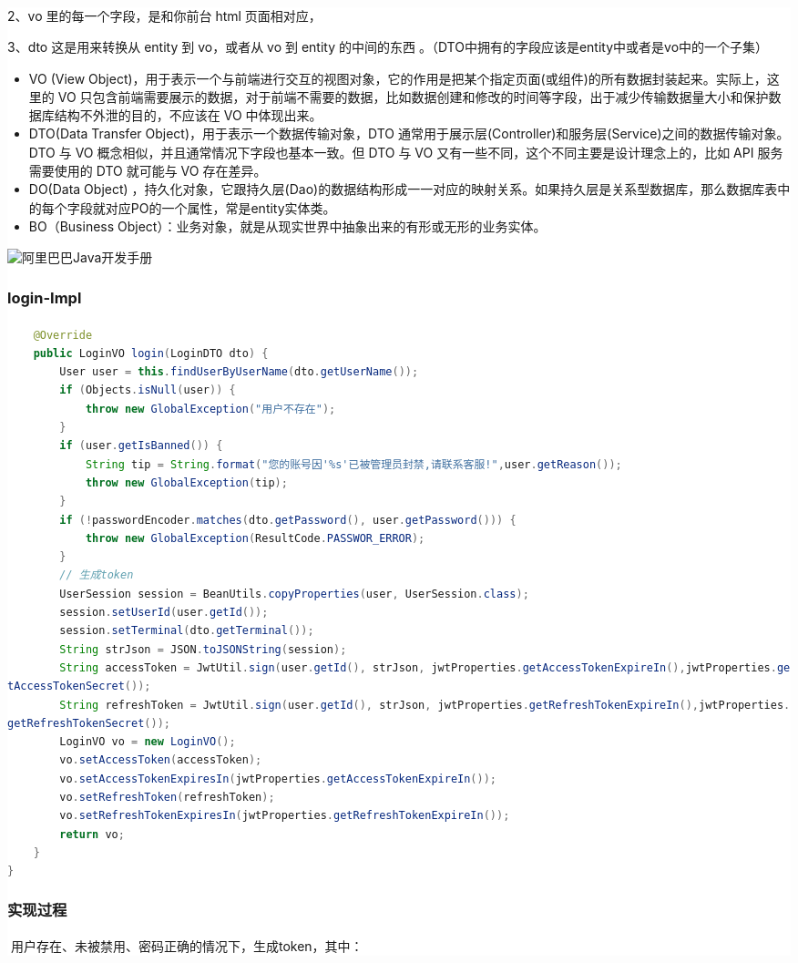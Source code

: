 2、vo 里的每一个字段，是和你前台 html 页面相对应，

3、dto 这是用来转换从 entity 到 vo，或者从 vo 到 entity 的中间的东西 。（DTO中拥有的字段应该是entity中或者是vo中的一个子集）

- VO (View Object)，用于表示一个与前端进行交互的视图对象，它的作用是把某个指定页面(或组件)的所有数据封装起来。实际上，这里的 VO 只包含前端需要展示的数据，对于前端不需要的数据，比如数据创建和修改的时间等字段，出于减少传输数据量大小和保护数据库结构不外泄的目的，不应该在 VO 中体现出来。
- DTO(Data Transfer Object)，用于表示一个数据传输对象，DTO 通常用于展示层(Controller)和服务层(Service)之间的数据传输对象。DTO 与 VO 概念相似，并且通常情况下字段也基本一致。但 DTO 与 VO 又有一些不同，这个不同主要是设计理念上的，比如 API 服务需要使用的 DTO 就可能与 VO 存在差异。
- DO(Data Object) ，持久化对象，它跟持久层(Dao)的数据结构形成一一对应的映射关系。如果持久层是关系型数据库，那么数据库表中的每个字段就对应PO的一个属性，常是entity实体类。
- BO（Business Object）：业务对象，就是从现实世界中抽象出来的有形或无形的业务实体。

![阿里巴巴Java开发手册](D:\2024\Notes\Typora\项目rpc+im\boxim.assets\f62264a407ae0a08e2c7a1f8b519056f.png)

### login-Impl

```java
    @Override
    public LoginVO login(LoginDTO dto) {
        User user = this.findUserByUserName(dto.getUserName());
        if (Objects.isNull(user)) {
            throw new GlobalException("用户不存在");
        }
        if (user.getIsBanned()) {
            String tip = String.format("您的账号因'%s'已被管理员封禁,请联系客服!",user.getReason());
            throw new GlobalException(tip);
        }
        if (!passwordEncoder.matches(dto.getPassword(), user.getPassword())) {
            throw new GlobalException(ResultCode.PASSWOR_ERROR);
        }
        // 生成token
        UserSession session = BeanUtils.copyProperties(user, UserSession.class);
        session.setUserId(user.getId());
        session.setTerminal(dto.getTerminal());
        String strJson = JSON.toJSONString(session);
        String accessToken = JwtUtil.sign(user.getId(), strJson, jwtProperties.getAccessTokenExpireIn(),jwtProperties.getAccessTokenSecret());
        String refreshToken = JwtUtil.sign(user.getId(), strJson, jwtProperties.getRefreshTokenExpireIn(),jwtProperties.getRefreshTokenSecret());
        LoginVO vo = new LoginVO();
        vo.setAccessToken(accessToken);
        vo.setAccessTokenExpiresIn(jwtProperties.getAccessTokenExpireIn());
        vo.setRefreshToken(refreshToken);
        vo.setRefreshTokenExpiresIn(jwtProperties.getRefreshTokenExpireIn());
        return vo;
    }
}
```

### 实现过程

​	用户存在、未被禁用、密码正确的情况下，生成token，其中：
